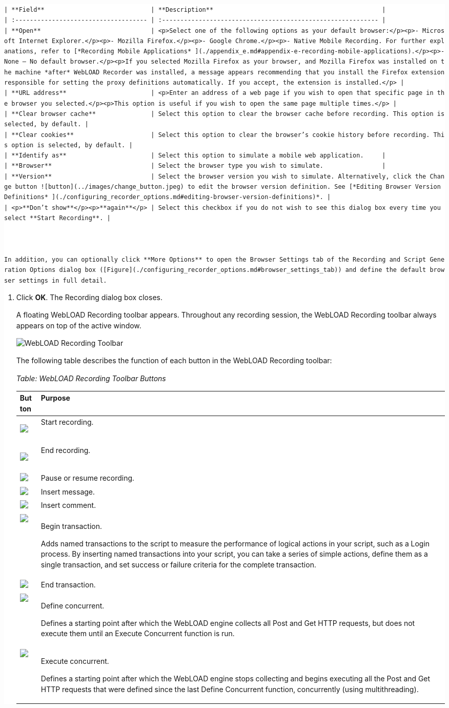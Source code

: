    

    | **Field**                             | **Description**                                              |
    | :------------------------------------ | :----------------------------------------------------------- |
    | **Open**                              | <p>Select one of the following options as your default browser:</p><p>- Microsoft Internet Explorer.</p><p>- Mozilla Firefox.</p><p>- Google Chrome.</p><p>- Native Mobile Recording. For further explanations, refer to [*Recording Mobile Applications* ](./appendix_e.md#appendix-e-recording-mobile-applications).</p><p>- None – No default browser.</p><p>If you selected Mozilla Firefox as your browser, and Mozilla Firefox was installed on the machine *after* WebLOAD Recorder was installed, a message appears recommending that you install the Firefox extension responsible for setting the proxy definitions automatically. If you accept, the extension is installed.</p> |
    | **URL address**                       | <p>Enter an address of a web page if you wish to open that specific page in the browser you selected.</p><p>This option is useful if you wish to open the same page multiple times.</p> |
    | **Clear browser cache**               | Select this option to clear the browser cache before recording. This option is selected, by default. |
    | **Clear cookies**                     | Select this option to clear the browser’s cookie history before recording. This option is selected, by default. |
    | **Identify as**                       | Select this option to simulate a mobile web application.     |
    | **Browser**                           | Select the browser type you wish to simulate.                |
    | **Version**                           | Select the browser version you wish to simulate. Alternatively, click the Change button ![button](../images/change_button.jpeg) to edit the browser version definition. See [*Editing Browser Version Definitions* ](./configuring_recorder_options.md#editing-browser-version-definitions)*. |
    | <p>**Don’t show**</p><p>**again**</p> | Select this checkbox if you do not wish to see this dialog box every time you select **Start Recording**. |

   

    In addition, you can optionally click **More Options** to open the Browser Settings tab of the Recording and Script Generation Options dialog box ([Figure](./configuring_recorder_options.md#browser_settings_tab)) and define the default browser settings in full detail.

1. Click **OK**. The Recording dialog box closes.

    A floating WebLOAD Recording toolbar appears. Throughout any recording session, the WebLOAD Recording toolbar always appears on top of the active window.

    ![WebLOAD Recording Toolbar](../images/recording_toolbar.jpeg)

   

    The following table describes the function of each button in the WebLOAD Recording toolbar:

    *Table: WebLOAD Recording Toolbar Buttons*

    | **Button**                                  | **Purpose**                                                  |
    | :------------------------------------------ | :----------------------------------------------------------- |
    | <p></p><p>![](../images/start_record.png)</p> | Start recording.                                             |
    | <p></p><p>![](../images/end_recording.png)</p> | End recording.                                               |
    | ![](../images/pause_record.png)               | Pause or resume recording.                                   |
    | ![](../images/insert_message.png)             | Insert message.                                              |
    | ![](../images/insert_comment.png)             | Insert comment.                                              |
    | ![](../images/begin_trans.png)                | <p>Begin transaction.</p><p>Adds named transactions to the script to measure the performance of logical actions in your script, such as a Login process. By inserting named transactions into your script, you can take a series of simple actions, define them as a single transaction, and set success or failure criteria for the complete transaction.</p> |
    | ![](../images/end_trans.png)                  | End transaction.                                             |
    | ![](../images/define_concu.png)               | <p>Define concurrent.</p><p>Defines a starting point after which the WebLOAD engine collects all Post and Get HTTP requests, but does not execute them until an Execute Concurrent function is run.</p> |
    | ![](../images/execute_concu.png)              | <p>Execute concurrent.</p><p>Defines a starting point after which the WebLOAD engine stops collecting and begins executing all the Post and Get HTTP requests that were defined since the last Define Concurrent function, concurrently (using multithreading).</p> |

   